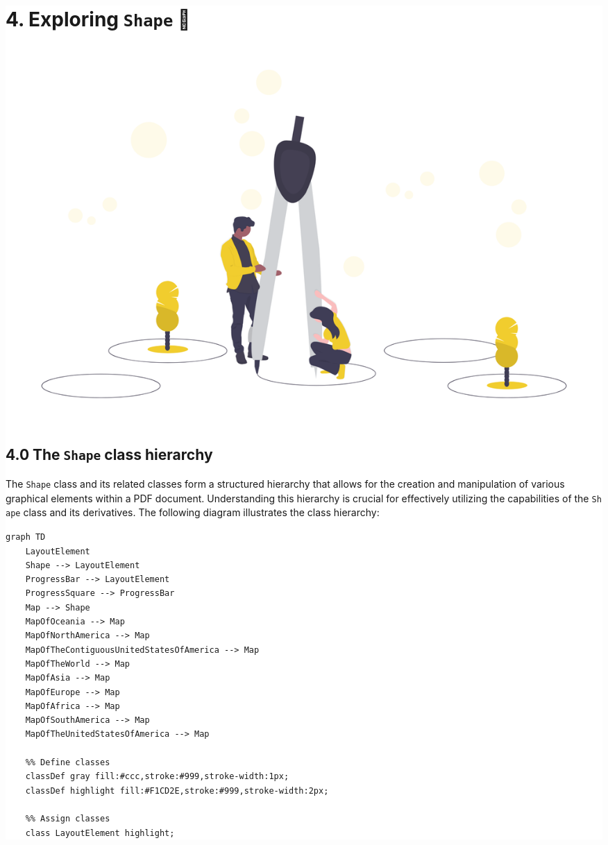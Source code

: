 # 4. Exploring `Shape` 🔶

![enter image description here](img/undraw_circles.png)

## 4.0 The `Shape` class hierarchy

The `Shape` class and its related classes form a structured hierarchy that allows for the creation and manipulation of various graphical elements within a PDF document. Understanding this hierarchy is crucial for effectively utilizing the capabilities of the `Shape` class and its derivatives. The following diagram illustrates the class hierarchy:

```mermaid
graph TD
    LayoutElement
    Shape --> LayoutElement
    ProgressBar --> LayoutElement
    ProgressSquare --> ProgressBar
    Map --> Shape
    MapOfOceania --> Map
    MapOfNorthAmerica --> Map
    MapOfTheContiguousUnitedStatesOfAmerica --> Map
    MapOfTheWorld --> Map
    MapOfAsia --> Map
    MapOfEurope --> Map
    MapOfAfrica --> Map
    MapOfSouthAmerica --> Map
    MapOfTheUnitedStatesOfAmerica --> Map

    %% Define classes
    classDef gray fill:#ccc,stroke:#999,stroke-width:1px;
    classDef highlight fill:#F1CD2E,stroke:#999,stroke-width:2px;

    %% Assign classes
    class LayoutElement highlight;
```